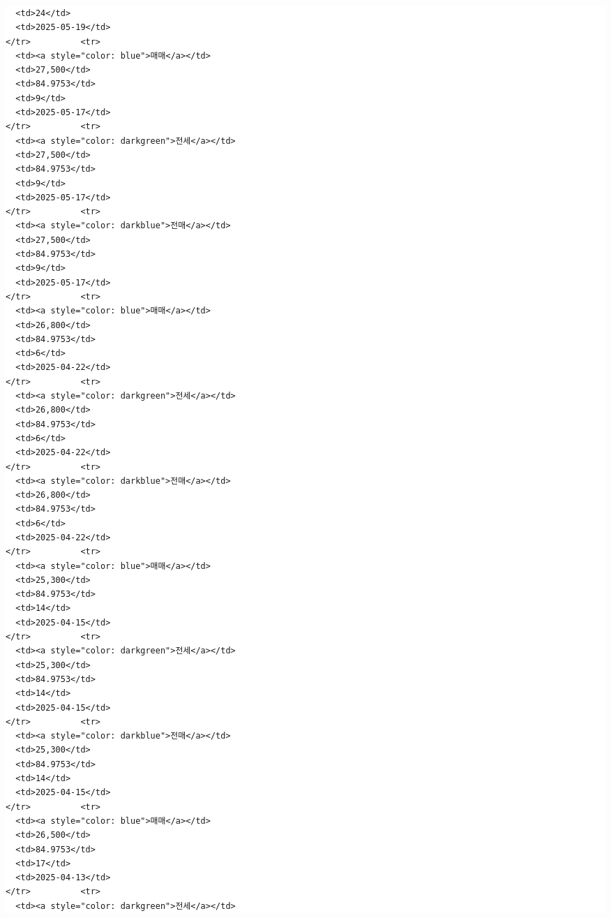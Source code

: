      <td>24</td>
      <td>2025-05-19</td>
    </tr>          <tr>
      <td><a style="color: blue">매매</a></td>
      <td>27,500</td>
      <td>84.9753</td>
      <td>9</td>
      <td>2025-05-17</td>
    </tr>          <tr>
      <td><a style="color: darkgreen">전세</a></td>
      <td>27,500</td>
      <td>84.9753</td>
      <td>9</td>
      <td>2025-05-17</td>
    </tr>          <tr>
      <td><a style="color: darkblue">전매</a></td>
      <td>27,500</td>
      <td>84.9753</td>
      <td>9</td>
      <td>2025-05-17</td>
    </tr>          <tr>
      <td><a style="color: blue">매매</a></td>
      <td>26,800</td>
      <td>84.9753</td>
      <td>6</td>
      <td>2025-04-22</td>
    </tr>          <tr>
      <td><a style="color: darkgreen">전세</a></td>
      <td>26,800</td>
      <td>84.9753</td>
      <td>6</td>
      <td>2025-04-22</td>
    </tr>          <tr>
      <td><a style="color: darkblue">전매</a></td>
      <td>26,800</td>
      <td>84.9753</td>
      <td>6</td>
      <td>2025-04-22</td>
    </tr>          <tr>
      <td><a style="color: blue">매매</a></td>
      <td>25,300</td>
      <td>84.9753</td>
      <td>14</td>
      <td>2025-04-15</td>
    </tr>          <tr>
      <td><a style="color: darkgreen">전세</a></td>
      <td>25,300</td>
      <td>84.9753</td>
      <td>14</td>
      <td>2025-04-15</td>
    </tr>          <tr>
      <td><a style="color: darkblue">전매</a></td>
      <td>25,300</td>
      <td>84.9753</td>
      <td>14</td>
      <td>2025-04-15</td>
    </tr>          <tr>
      <td><a style="color: blue">매매</a></td>
      <td>26,500</td>
      <td>84.9753</td>
      <td>17</td>
      <td>2025-04-13</td>
    </tr>          <tr>
      <td><a style="color: darkgreen">전세</a></td>
